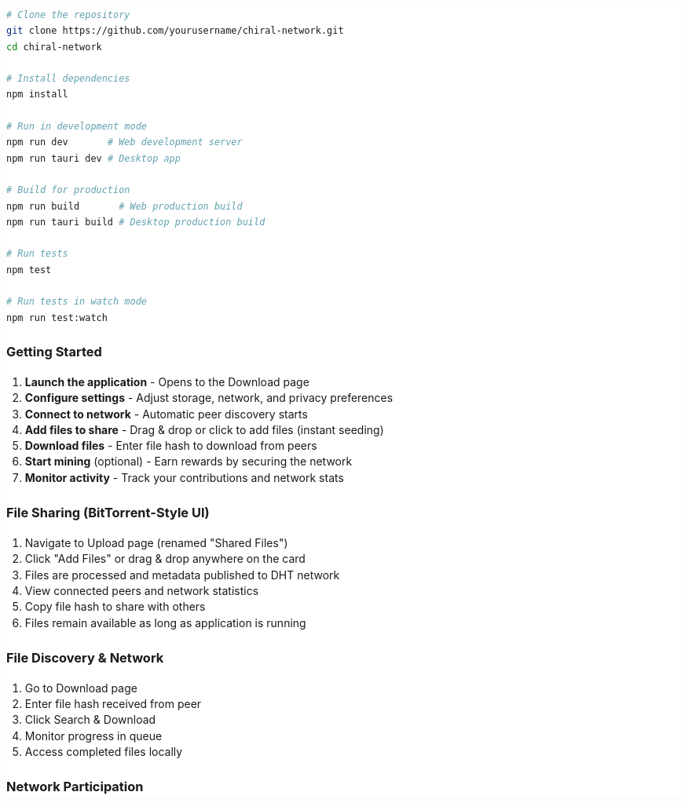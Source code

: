 ```bash
# Clone the repository
git clone https://github.com/yourusername/chiral-network.git
cd chiral-network

# Install dependencies
npm install

# Run in development mode
npm run dev       # Web development server
npm run tauri dev # Desktop app

# Build for production
npm run build       # Web production build
npm run tauri build # Desktop production build

# Run tests
npm test

# Run tests in watch mode
npm run test:watch
```

### Getting Started

1. **Launch the application** - Opens to the Download page
2. **Configure settings** - Adjust storage, network, and privacy preferences
3. **Connect to network** - Automatic peer discovery starts
4. **Add files to share** - Drag & drop or click to add files (instant seeding)
5. **Download files** - Enter file hash to download from peers
6. **Start mining** (optional) - Earn rewards by securing the network
7. **Monitor activity** - Track your contributions and network stats

### File Sharing (BitTorrent-Style UI)

1. Navigate to Upload page (renamed "Shared Files")
2. Click "Add Files" or drag & drop anywhere on the card
3. Files are processed and metadata published to DHT network
4. View connected peers and network statistics
5. Copy file hash to share with others
6. Files remain available as long as application is running

### File Discovery & Network

1. Go to Download page
2. Enter file hash received from peer
3. Click Search & Download
4. Monitor progress in queue
5. Access completed files locally

### Network Participation

